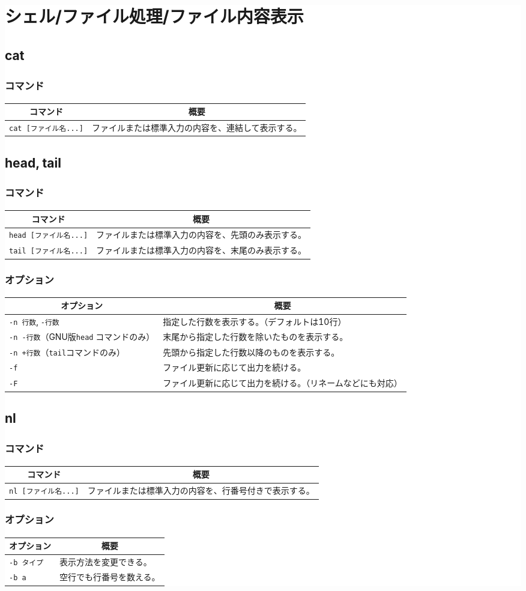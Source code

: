 # シェル/ファイル処理/ファイル内容表示

## cat

### コマンド

|コマンド|概要|
|---|---|
|`cat [ファイル名...]`|ファイルまたは標準入力の内容を、連結して表示する。|

## head, tail

### コマンド

| コマンド               | 概要                                               |
| ---------------------- | -------------------------------------------------- |
| `head [ファイル名...]` | ファイルまたは標準入力の内容を、先頭のみ表示する。 |
| `tail [ファイル名...]` | ファイルまたは標準入力の内容を、末尾のみ表示する。 |

### オプション

| オプション         | 概要                                                       |
| ------------------ | ---------------------------------------------------------- |
| `-n 行数`, `-行数` | 指定した行数を表示する。（デフォルトは10行）             |
|`-n -行数`（GNU版`head` コマンドのみ）|末尾から指定した行数を除いたものを表示する。|
|`-n +行数`（`tail`コマンドのみ）|先頭から指定した行数以降のものを表示する。|
| `-f`               | ファイル更新に応じて出力を続ける。                         |
| `-F`               | ファイル更新に応じて出力を続ける。（リネームなどにも対応） |

## nl

### コマンド

| コマンド             | 概要                                                   |
| -------------------- | ------------------------------------------------------ |
| `nl [ファイル名...]` | ファイルまたは標準入力の内容を、行番号付きで表示する。 |

### オプション

|オプション|概要|
|---|---|
|`-b タイプ`|表示方法を変更できる。|
|`-b a`|空行でも行番号を数える。|
